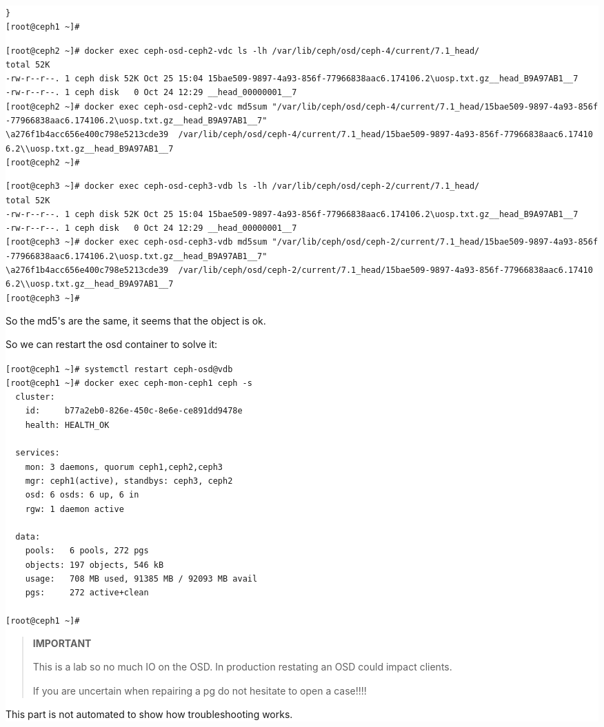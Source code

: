 ```
}
[root@ceph1 ~]#
```

```
[root@ceph2 ~]# docker exec ceph-osd-ceph2-vdc ls -lh /var/lib/ceph/osd/ceph-4/current/7.1_head/
total 52K
-rw-r--r--. 1 ceph disk 52K Oct 25 15:04 15bae509-9897-4a93-856f-77966838aac6.174106.2\uosp.txt.gz__head_B9A97AB1__7
-rw-r--r--. 1 ceph disk   0 Oct 24 12:29 __head_00000001__7
[root@ceph2 ~]# docker exec ceph-osd-ceph2-vdc md5sum "/var/lib/ceph/osd/ceph-4/current/7.1_head/15bae509-9897-4a93-856f-77966838aac6.174106.2\uosp.txt.gz__head_B9A97AB1__7"
\a276f1b4acc656e400c798e5213cde39  /var/lib/ceph/osd/ceph-4/current/7.1_head/15bae509-9897-4a93-856f-77966838aac6.174106.2\\uosp.txt.gz__head_B9A97AB1__7
[root@ceph2 ~]# 
```

```
[root@ceph3 ~]# docker exec ceph-osd-ceph3-vdb ls -lh /var/lib/ceph/osd/ceph-2/current/7.1_head/
total 52K
-rw-r--r--. 1 ceph disk 52K Oct 25 15:04 15bae509-9897-4a93-856f-77966838aac6.174106.2\uosp.txt.gz__head_B9A97AB1__7
-rw-r--r--. 1 ceph disk   0 Oct 24 12:29 __head_00000001__7
[root@ceph3 ~]# docker exec ceph-osd-ceph3-vdb md5sum "/var/lib/ceph/osd/ceph-2/current/7.1_head/15bae509-9897-4a93-856f-77966838aac6.174106.2\uosp.txt.gz__head_B9A97AB1__7"
\a276f1b4acc656e400c798e5213cde39  /var/lib/ceph/osd/ceph-2/current/7.1_head/15bae509-9897-4a93-856f-77966838aac6.174106.2\\uosp.txt.gz__head_B9A97AB1__7
[root@ceph3 ~]# 
```

So the md5's are the same, it seems that the object is ok.

So we can restart the osd container to solve it:

```
[root@ceph1 ~]# systemctl restart ceph-osd@vdb
[root@ceph1 ~]# docker exec ceph-mon-ceph1 ceph -s
  cluster:
    id:     b77a2eb0-826e-450c-8e6e-ce891dd9478e
    health: HEALTH_OK
 
  services:
    mon: 3 daemons, quorum ceph1,ceph2,ceph3
    mgr: ceph1(active), standbys: ceph3, ceph2
    osd: 6 osds: 6 up, 6 in
    rgw: 1 daemon active
 
  data:
    pools:   6 pools, 272 pgs
    objects: 197 objects, 546 kB
    usage:   708 MB used, 91385 MB / 92093 MB avail
    pgs:     272 active+clean
 
[root@ceph1 ~]#
```

> **IMPORTANT**
>
> This is a lab so no much IO on the OSD. In production restating an OSD could impact clients.
>
> If you are uncertain when repairing a pg do not hesitate to open a case!!!!

This part is not automated to show how troubleshooting works.
